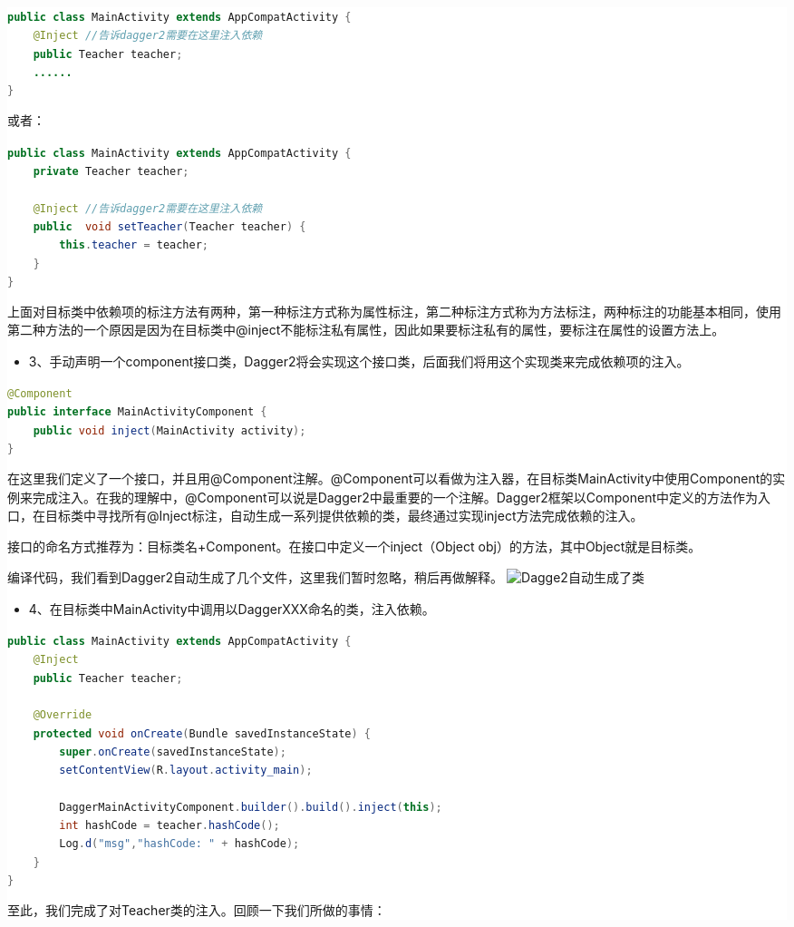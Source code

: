 
```java
public class MainActivity extends AppCompatActivity {
	@Inject //告诉dagger2需要在这里注入依赖
	public Teacher teacher;
	......
}
```
或者：
```java
public class MainActivity extends AppCompatActivity {
	private Teacher teacher;

	@Inject //告诉dagger2需要在这里注入依赖
	public  void setTeacher(Teacher teacher) {    
		this.teacher = teacher;
	}
}
```
上面对目标类中依赖项的标注方法有两种，第一种标注方式称为属性标注，第二种标注方式称为方法标注，两种标注的功能基本相同，使用第二种方法的一个原因是因为在目标类中@inject不能标注私有属性，因此如果要标注私有的属性，要标注在属性的设置方法上。


- 3、手动声明一个component接口类，Dagger2将会实现这个接口类，后面我们将用这个实现类来完成依赖项的注入。
```java
@Component
public interface MainActivityComponent {
    public void inject(MainActivity activity);
}
```
在这里我们定义了一个接口，并且用@Component注解。@Component可以看做为注入器，在目标类MainActivity中使用Component的实例来完成注入。在我的理解中，@Component可以说是Dagger2中最重要的一个注解。Dagger2框架以Component中定义的方法作为入口，在目标类中寻找所有@Inject标注，自动生成一系列提供依赖的类，最终通过实现inject方法完成依赖的注入。

接口的命名方式推荐为：目标类名+Component。在接口中定义一个inject（Object obj）的方法，其中Object就是目标类。


编译代码，我们看到Dagger2自动生成了几个文件，这里我们暂时忽略，稍后再做解释。
![Dagge2自动生成了类](https://img-blog.csdnimg.cn/20201020083952258.png?x-oss-process=image/watermark,type_ZmFuZ3poZW5naGVpdGk,shadow_10,text_aHR0cHM6Ly9ibG9nLmNzZG4ubmV0L3lhbmd3dTAwNw==,size_16,color_FFFFFF,t_70#pic_center)


- 4、在目标类中MainActivity中调用以DaggerXXX命名的类，注入依赖。
```java
public class MainActivity extends AppCompatActivity {
    @Inject
    public Teacher teacher;

    @Override
    protected void onCreate(Bundle savedInstanceState) {
        super.onCreate(savedInstanceState);
        setContentView(R.layout.activity_main);

        DaggerMainActivityComponent.builder().build().inject(this);
        int hashCode = teacher.hashCode();
        Log.d("msg","hashCode: " + hashCode);
    }
}
```
至此，我们完成了对Teacher类的注入。回顾一下我们所做的事情：
